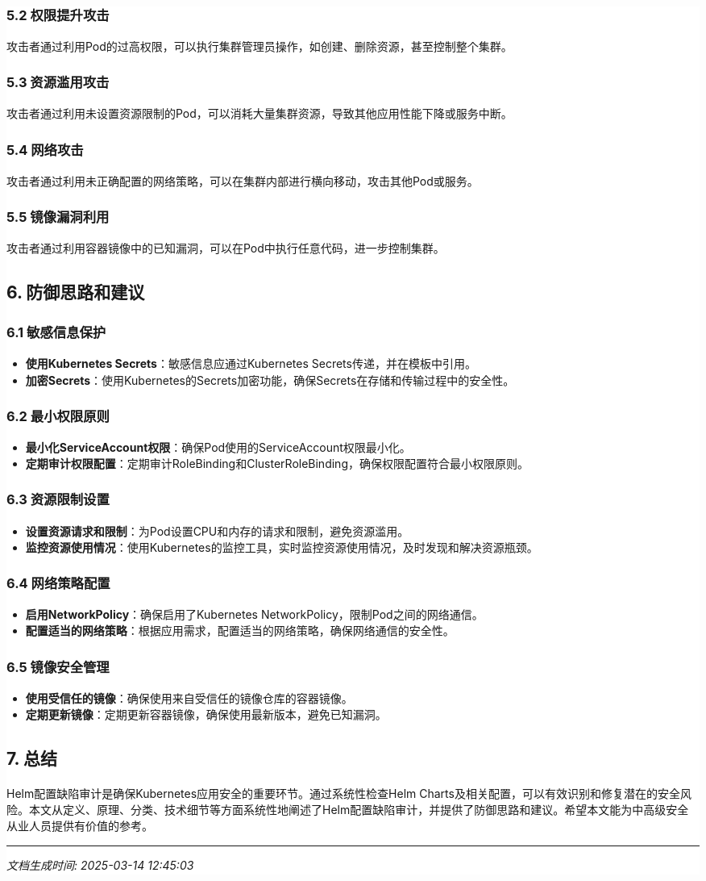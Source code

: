 ### 5.2 权限提升攻击
攻击者通过利用Pod的过高权限，可以执行集群管理员操作，如创建、删除资源，甚至控制整个集群。

### 5.3 资源滥用攻击
攻击者通过利用未设置资源限制的Pod，可以消耗大量集群资源，导致其他应用性能下降或服务中断。

### 5.4 网络攻击
攻击者通过利用未正确配置的网络策略，可以在集群内部进行横向移动，攻击其他Pod或服务。

### 5.5 镜像漏洞利用
攻击者通过利用容器镜像中的已知漏洞，可以在Pod中执行任意代码，进一步控制集群。

## 6. 防御思路和建议

### 6.1 敏感信息保护
- **使用Kubernetes Secrets**：敏感信息应通过Kubernetes Secrets传递，并在模板中引用。
- **加密Secrets**：使用Kubernetes的Secrets加密功能，确保Secrets在存储和传输过程中的安全性。

### 6.2 最小权限原则
- **最小化ServiceAccount权限**：确保Pod使用的ServiceAccount权限最小化。
- **定期审计权限配置**：定期审计RoleBinding和ClusterRoleBinding，确保权限配置符合最小权限原则。

### 6.3 资源限制设置
- **设置资源请求和限制**：为Pod设置CPU和内存的请求和限制，避免资源滥用。
- **监控资源使用情况**：使用Kubernetes的监控工具，实时监控资源使用情况，及时发现和解决资源瓶颈。

### 6.4 网络策略配置
- **启用NetworkPolicy**：确保启用了Kubernetes NetworkPolicy，限制Pod之间的网络通信。
- **配置适当的网络策略**：根据应用需求，配置适当的网络策略，确保网络通信的安全性。

### 6.5 镜像安全管理
- **使用受信任的镜像**：确保使用来自受信任的镜像仓库的容器镜像。
- **定期更新镜像**：定期更新容器镜像，确保使用最新版本，避免已知漏洞。

## 7. 总结
Helm配置缺陷审计是确保Kubernetes应用安全的重要环节。通过系统性检查Helm Charts及相关配置，可以有效识别和修复潜在的安全风险。本文从定义、原理、分类、技术细节等方面系统性地阐述了Helm配置缺陷审计，并提供了防御思路和建议。希望本文能为中高级安全从业人员提供有价值的参考。

---

*文档生成时间: 2025-03-14 12:45:03*
